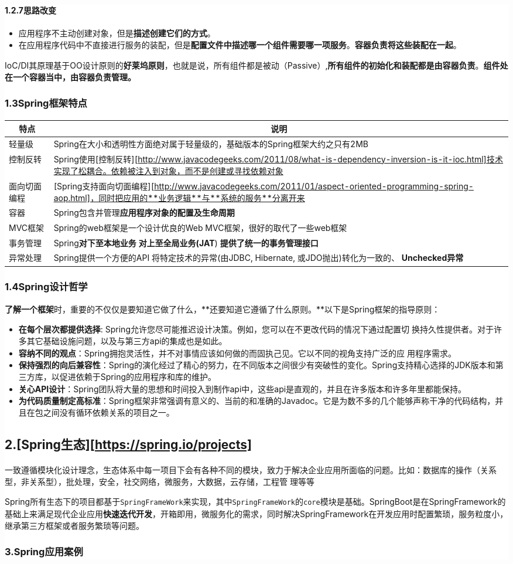 #### 1.2.7思路改变

- 应用程序不主动创建对象，但是**描述创建它们的方式**。
- 在应用程序代码中不直接进行服务的装配，但是**配置文件中描述哪一个组件需要哪一项服务**。**容器负责将这些装配在一起**。

IoC/DI其原理基于OO设计原则的**好莱坞原则**，也就是说，所有组件都是被动（Passive）,**所有组件的初始化和装配都是由容器负责**。**组件处在一个容器当中，由容器负责管理。**

### 1.3Spring框架特点

| 特点          | 说明                                                         |
| ------------- | ------------------------------------------------------------ |
| 轻量级        | Spring在大小和透明性方面绝对属于轻量级的，基础版本的Spring框架大约之只有2MB |
| 控制反转      | Spring使用[控制反转][http://www.javacodegeeks.com/2011/08/what-is-dependency-inversion-is-it-ioc.html]技术实现了松耦合。依赖被注入到对象，而不是创建或寻找依赖对象 |
| 面向切面 编程 | [Spring支持面向切面编程][http://www.javacodegeeks.com/2011/01/aspect-oriented-programming-spring-aop.html]，同时把应用的**业务逻辑**与**系统的服务**分离开来 |
| 容器          | Spring包含并管理**应用程序对象的配置及生命周期**             |
| MVC框架       | Spring的web框架是一个设计优良的Web MVC框架，很好的取代了一些web框架 |
| 事务管理      | Spring**对下至本地业务** **对上至全局业务(JAT**)    **提供了统一的事务管理接口** |
| 异常处理      | Spring提供一个方便的API 将特定技术的异常(由JDBC, Hibernate, 或JDO抛出)转化为一致的、 **Unchecked异常** |

### 1.4Spring设计哲学

**了解一个框架**时，重要的不仅仅是要知道它做了什么，**还要知道它遵循了什么原则。**以下是Spring框架的指导原则：

- **在每个层次都提供选择**: Spring允许您尽可能推迟设计决策。例如，您可以在不更改代码的情况下通过配置切 换持久性提供者。对于许多其它基础设施问题，以及与第三方api的集成也是如此。
-  **容纳不同的观点**：Spring拥抱灵活性，并不对事情应该如何做的而固执己见。它以不同的视角支持广泛的应 用程序需求。 
- **保持强烈的向后兼容性**：Spring的演化经过了精心的努力，在不同版本之间很少有突破性的变化。Spring支持精心选择的JDK版本和第三方库，以促进依赖于Spring的应用程序和库的维护。 
- **关心API设计**：Spring团队将大量的思想和时间投入到制作api中，这些api是直观的，并且在许多版本和许多年里都能保持。 
- **为代码质量制定高标准**：Spring框架非常强调有意义的、当前的和准确的Javadoc。它是为数不多的几个能够声称干净的代码结构，并且在包之间没有循环依赖关系的项目之一。 

## 2.[Spring生态][https://spring.io/projects]

一致遵循模块化设计理念，生态体系中每一项目下会有各种不同的模块，致力于解决企业应用所面临的问题。比如：数据库的操作（关系型，非关系型），批处理，安全，社交网络，微服务，大数据，云存储，工程管 理等等



Spring所有生态下的项目都基于`SpringFrameWork`来实现，其中`SpringFrameWork`的`core`模块是基础。SpringBoot是在SpringFramework的基础上来满足现代企业应用**快速迭代开发**，开箱即用，微服务化的需求，同时解决SpringFramework在开发应用时配置繁琐，服务粒度小，继承第三方框架或者服务繁琐等问题。

### 3.Spring应用案例

